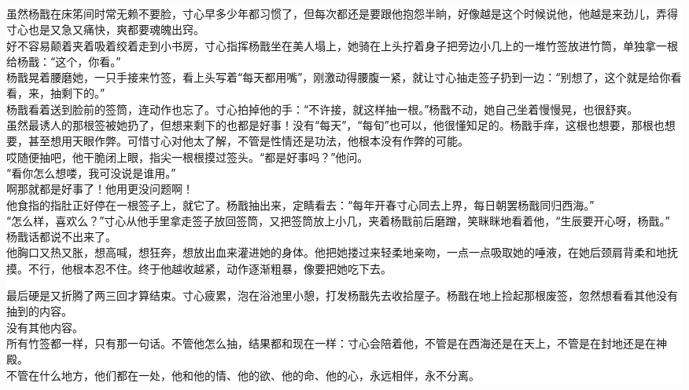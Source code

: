 虽然杨戬在床笫间时常无赖不要脸，寸心早多少年都习惯了，但每次都还是要跟他抱怨半晌，好像越是这个时候说他，他越是来劲儿，弄得寸心也是又急又痛快，爽都要魂魄出窍。  
好不容易颠着夹着吸着绞着走到小书房，寸心指挥杨戬坐在美人塌上，她骑在上头拧着身子把旁边小几上的一堆竹签放进竹筒，单独拿一根给杨戬：“这个，你看。”  
杨戬晃着腰磨她，一只手接来竹签，看上头写着“每天都用嘴”，刚激动得腰腹一紧，就让寸心抽走签子扔到一边：“别想了，这个就是给你看看，来，抽剩下的。”  
杨戬看着送到脸前的签筒，连动作也忘了。寸心拍掉他的手：“不许接，就这样抽一根。”杨戬不动，她自己坐着慢慢晃，也很舒爽。  
虽然最诱人的那根签被她扔了，但想来剩下的也都是好事！没有“每天”，“每旬”也可以，他很懂知足的。杨戬手痒，这根也想要，那根也想要，甚至想用天眼作弊。可惜寸心对他太了解，不管是性情还是功法，他根本没有作弊的可能。  
哎随便抽吧，他干脆闭上眼，指尖一根根摸过签头。“都是好事吗？”他问。  
“看你怎么想喽，我可没说是谁用。”  
啊那就都是好事了！他用更没问题啊！  
他食指的指肚正好停在一根签子上，就它了。杨戬抽出来，定睛看去：“每年开春寸心同去上界，每日朝罢杨戬同归西海。”  
“怎么样，喜欢么？”寸心从他手里拿走签子放回签筒，又把签筒放上小几，夹着杨戬前后磨蹭，笑眯眯地看着他，“生辰要开心呀，杨戬。”  
杨戬话都说不出来了。  
他胸口又热又胀，想高喊，想狂奔，想放出血来灌进她的身体。他把她搂过来轻柔地亲吻，一点一点吸取她的唾液，在她后颈肩背柔和地抚摸。不行，他根本忍不住。终于他越收越紧，动作逐渐粗暴，像要把她吃下去。

最后硬是又折腾了两三回才算结束。寸心疲累，泡在浴池里小憩，打发杨戬先去收拾屋子。杨戬在地上捡起那根废签，忽然想看看其他没有抽到的内容。  
没有其他内容。  
所有竹签都一样，只有那一句话。不管他怎么抽，结果都和现在一样：寸心会陪着他，不管是在西海还是在天上，不管是在封地还是在神殿。  
不管在什么地方，他们都在一处，他和他的情、他的欲、他的命、他的心，永远相伴，永不分离。  
